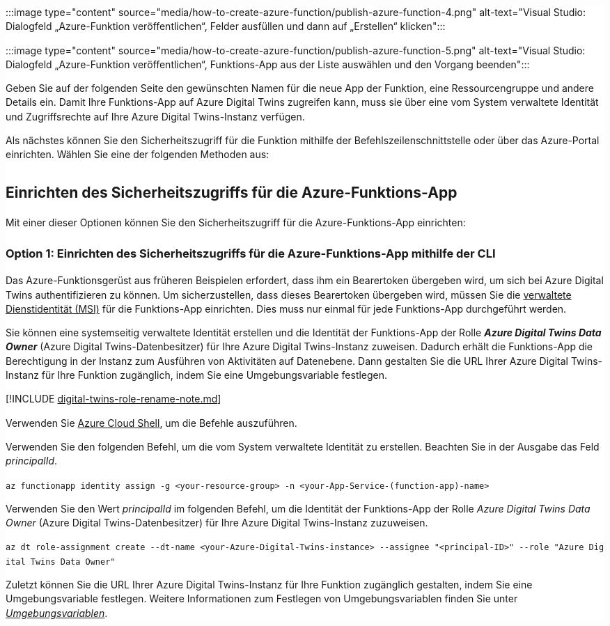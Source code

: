 :::image type="content" source="media/how-to-create-azure-function/publish-azure-function-4.png" alt-text="Visual Studio: Dialogfeld „Azure-Funktion veröffentlichen“, Felder ausfüllen und dann auf „Erstellen“ klicken":::

:::image type="content" source="media/how-to-create-azure-function/publish-azure-function-5.png" alt-text="Visual Studio: Dialogfeld „Azure-Funktion veröffentlichen“, Funktions-App aus der Liste auswählen und den Vorgang beenden":::

Geben Sie auf der folgenden Seite den gewünschten Namen für die neue App der Funktion, eine Ressourcengruppe und andere Details ein.
Damit Ihre Funktions-App auf Azure Digital Twins zugreifen kann, muss sie über eine vom System verwaltete Identität und Zugriffsrechte auf Ihre Azure Digital Twins-Instanz verfügen.

Als nächstes können Sie den Sicherheitszugriff für die Funktion mithilfe der Befehlszeilenschnittstelle oder über das Azure-Portal einrichten. Wählen Sie eine der folgenden Methoden aus:

## <a name="set-up-security-access-for-the-azure-function-app"></a>Einrichten des Sicherheitszugriffs für die Azure-Funktions-App
Mit einer dieser Optionen können Sie den Sicherheitszugriff für die Azure-Funktions-App einrichten:

### <a name="option-1-set-up-security-access-for-the-azure-function-app-using-cli"></a>Option 1: Einrichten des Sicherheitszugriffs für die Azure-Funktions-App mithilfe der CLI

Das Azure-Funktionsgerüst aus früheren Beispielen erfordert, dass ihm ein Bearertoken übergeben wird, um sich bei Azure Digital Twins authentifizieren zu können. Um sicherzustellen, dass dieses Bearertoken übergeben wird, müssen Sie die [verwaltete Dienstidentität (MSI)](../active-directory/managed-identities-azure-resources/overview.md) für die Funktions-App einrichten. Dies muss nur einmal für jede Funktions-App durchgeführt werden.

Sie können eine systemseitig verwaltete Identität erstellen und die Identität der Funktions-App der Rolle _**Azure Digital Twins Data Owner**_ (Azure Digital Twins-Datenbesitzer) für Ihre Azure Digital Twins-Instanz zuweisen. Dadurch erhält die Funktions-App die Berechtigung in der Instanz zum Ausführen von Aktivitäten auf Datenebene. Dann gestalten Sie die URL Ihrer Azure Digital Twins-Instanz für Ihre Funktion zugänglich, indem Sie eine Umgebungsvariable festlegen.

[!INCLUDE [digital-twins-role-rename-note.md](../../includes/digital-twins-role-rename-note.md)]

Verwenden Sie [Azure Cloud Shell](https://shell.azure.com), um die Befehle auszuführen.

Verwenden Sie den folgenden Befehl, um die vom System verwaltete Identität zu erstellen. Beachten Sie in der Ausgabe das Feld _principalId_.

```azurecli-interactive 
az functionapp identity assign -g <your-resource-group> -n <your-App-Service-(function-app)-name>   
```
Verwenden Sie den Wert _principalId_ im folgenden Befehl, um die Identität der Funktions-App der Rolle _Azure Digital Twins Data Owner_ (Azure Digital Twins-Datenbesitzer) für Ihre Azure Digital Twins-Instanz zuzuweisen.

```azurecli-interactive 
az dt role-assignment create --dt-name <your-Azure-Digital-Twins-instance> --assignee "<principal-ID>" --role "Azure Digital Twins Data Owner"
```
Zuletzt können Sie die URL Ihrer Azure Digital Twins-Instanz für Ihre Funktion zugänglich gestalten, indem Sie eine Umgebungsvariable festlegen. Weitere Informationen zum Festlegen von Umgebungsvariablen finden Sie unter [*Umgebungsvariablen*](/sandbox/functions-recipes/environment-variables). 
